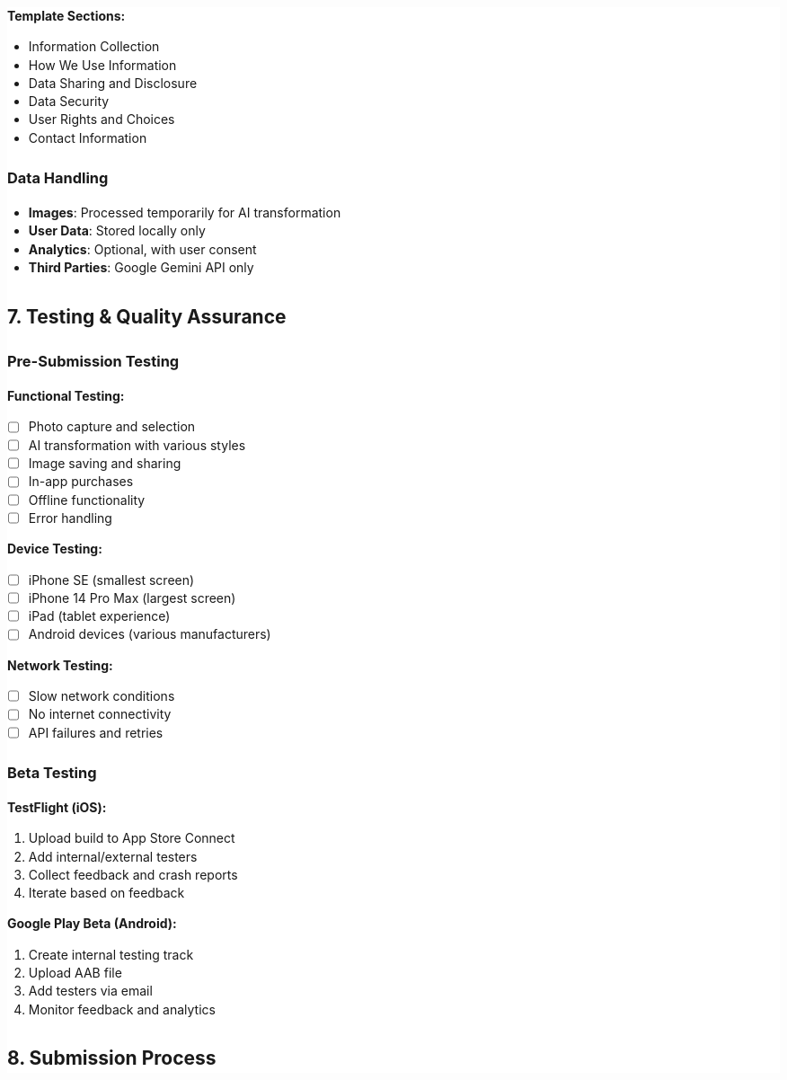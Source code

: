 **Template Sections:**
- Information Collection
- How We Use Information
- Data Sharing and Disclosure
- Data Security
- User Rights and Choices
- Contact Information

### Data Handling
- **Images**: Processed temporarily for AI transformation
- **User Data**: Stored locally only
- **Analytics**: Optional, with user consent
- **Third Parties**: Google Gemini API only

## 7. Testing & Quality Assurance

### Pre-Submission Testing

**Functional Testing:**
- [ ] Photo capture and selection
- [ ] AI transformation with various styles
- [ ] Image saving and sharing
- [ ] In-app purchases
- [ ] Offline functionality
- [ ] Error handling

**Device Testing:**
- [ ] iPhone SE (smallest screen)
- [ ] iPhone 14 Pro Max (largest screen)
- [ ] iPad (tablet experience)
- [ ] Android devices (various manufacturers)

**Network Testing:**
- [ ] Slow network conditions
- [ ] No internet connectivity
- [ ] API failures and retries

### Beta Testing

**TestFlight (iOS):**
1. Upload build to App Store Connect
2. Add internal/external testers
3. Collect feedback and crash reports
4. Iterate based on feedback

**Google Play Beta (Android):**
1. Create internal testing track
2. Upload AAB file
3. Add testers via email
4. Monitor feedback and analytics

## 8. Submission Process
